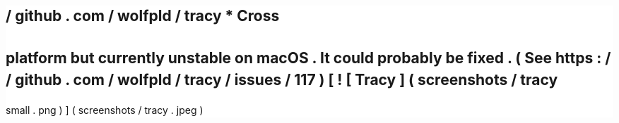 /
github
.
com
/
wolfpld
/
tracy
*
Cross
-
platform
but
currently
unstable
on
macOS
.
It
could
probably
be
fixed
.
(
See
https
:
/
/
github
.
com
/
wolfpld
/
tracy
/
issues
/
117
)
[
!
[
Tracy
]
(
screenshots
/
tracy
-
small
.
png
)
]
(
screenshots
/
tracy
.
jpeg
)